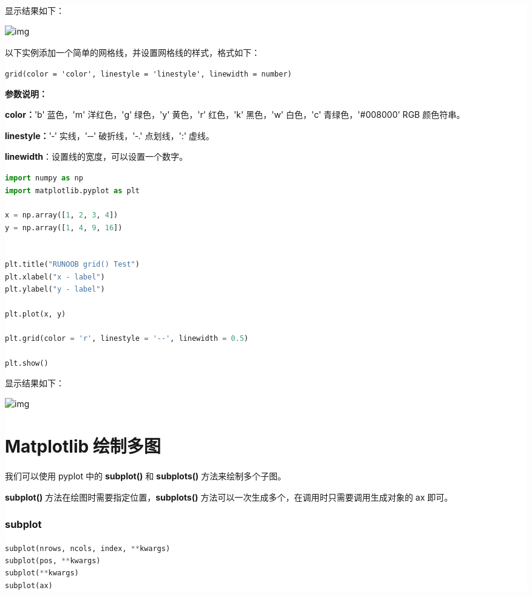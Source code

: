 显示结果如下：

![img](https://www.runoob.com/wp-content/uploads/2021/07/pl_grid-2.png)

以下实例添加一个简单的网格线，并设置网格线的样式，格式如下：

```
grid(color = 'color', linestyle = 'linestyle', linewidth = number)
```

**参数说明：**

**color：**'b' 蓝色，'m' 洋红色，'g' 绿色，'y' 黄色，'r' 红色，'k' 黑色，'w' 白色，'c' 青绿色，'#008000' RGB 颜色符串。

**linestyle：**'‐' 实线，'‐‐' 破折线，'‐.' 点划线，':' 虚线。

**linewidth**：设置线的宽度，可以设置一个数字。

```py
import numpy as np
import matplotlib.pyplot as plt

x = np.array([1, 2, 3, 4])
y = np.array([1, 4, 9, 16])


plt.title("RUNOOB grid() Test")
plt.xlabel("x - label")
plt.ylabel("y - label")

plt.plot(x, y)

plt.grid(color = 'r', linestyle = '--', linewidth = 0.5)

plt.show()
```

显示结果如下：

![img](https://www.runoob.com/wp-content/uploads/2021/07/pl_grid-3.png)

# Matplotlib 绘制多图

我们可以使用 pyplot 中的 **subplot()** 和 **subplots()** 方法来绘制多个子图。

**subplot()** 方法在绘图时需要指定位置，**subplots()** 方法可以一次生成多个，在调用时只需要调用生成对象的 ax 即可。

### subplot

```py
subplot(nrows, ncols, index, **kwargs)
subplot(pos, **kwargs)
subplot(**kwargs)
subplot(ax)
```
